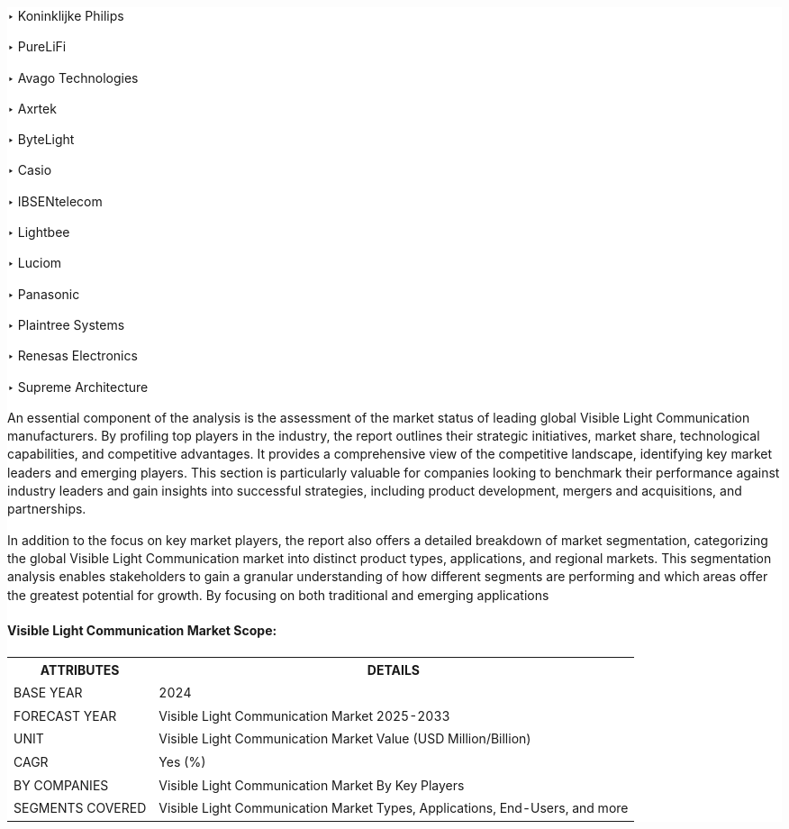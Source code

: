 ‣ Koninklijke Philips

‣ PureLiFi

‣ Avago Technologies

‣ Axrtek

‣ ByteLight

‣ Casio

‣ IBSENtelecom

‣ Lightbee

‣ Luciom

‣ Panasonic

‣ Plaintree Systems

‣ Renesas Electronics

‣ Supreme Architecture

An essential component of the analysis is the assessment of the market status of leading global Visible Light Communication manufacturers. By profiling top players in the industry, the report outlines their strategic initiatives, market share, technological capabilities, and competitive advantages. It provides a comprehensive view of the competitive landscape, identifying key market leaders and emerging players. This section is particularly valuable for companies looking to benchmark their performance against industry leaders and gain insights into successful strategies, including product development, mergers and acquisitions, and partnerships.

In addition to the focus on key market players, the report also offers a detailed breakdown of market segmentation, categorizing the global Visible Light Communication market into distinct product types, applications, and regional markets. This segmentation analysis enables stakeholders to gain a granular understanding of how different segments are performing and which areas offer the greatest potential for growth. By focusing on both traditional and emerging applications

<h4>Visible Light Communication Market Scope:</h4>
<table>
<tr>
<th>ATTRIBUTES</th>
<th>DETAILS</th>
</tr>
<tr>
<td>BASE YEAR</td>
<td>2024</td>
</tr>
<tr>
<td>FORECAST YEAR</td>
<td>Visible Light Communication Market 2025-2033</td>
</tr>
<tr>
<td>UNIT</td>
<td>Visible Light Communication Market Value (USD Million/Billion)</td>
<tr>
<td>CAGR</td>
<td>Yes (%)</td>
</tr>
</tr>
<tr>
<td>BY COMPANIES</td>
<td>Visible Light Communication Market By Key Players</td>
</tr>
<tr>
<td>SEGMENTS COVERED</td>
<td>Visible Light Communication Market Types, Applications, End-Users, and more</td>
</tr>